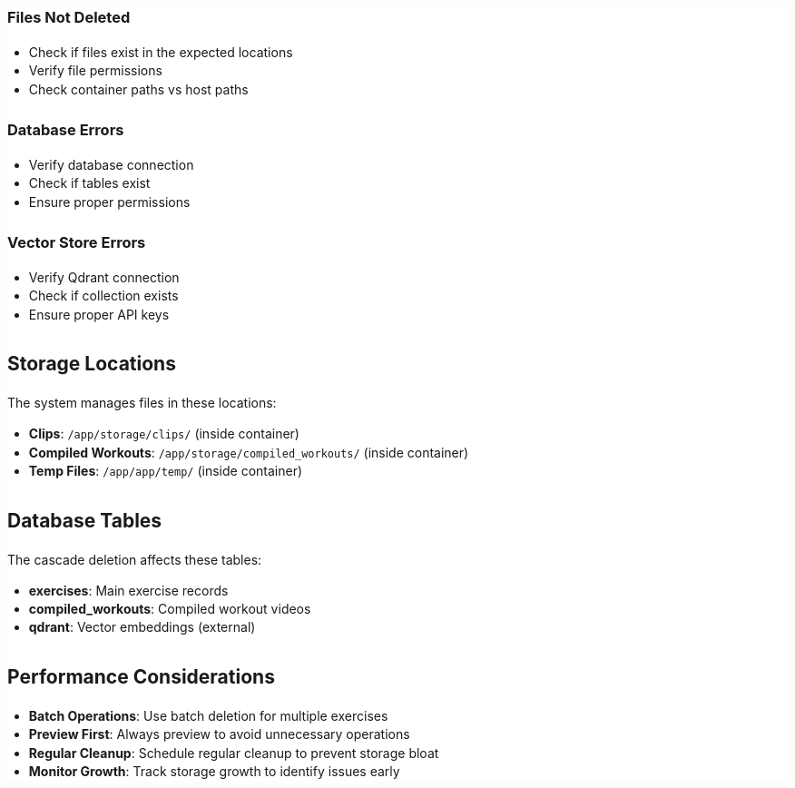 ### Files Not Deleted
- Check if files exist in the expected locations
- Verify file permissions
- Check container paths vs host paths

### Database Errors
- Verify database connection
- Check if tables exist
- Ensure proper permissions

### Vector Store Errors
- Verify Qdrant connection
- Check if collection exists
- Ensure proper API keys

## Storage Locations

The system manages files in these locations:
- **Clips**: `/app/storage/clips/` (inside container)
- **Compiled Workouts**: `/app/storage/compiled_workouts/` (inside container)
- **Temp Files**: `/app/app/temp/` (inside container)

## Database Tables

The cascade deletion affects these tables:
- **exercises**: Main exercise records
- **compiled_workouts**: Compiled workout videos
- **qdrant**: Vector embeddings (external)

## Performance Considerations

- **Batch Operations**: Use batch deletion for multiple exercises
- **Preview First**: Always preview to avoid unnecessary operations
- **Regular Cleanup**: Schedule regular cleanup to prevent storage bloat
- **Monitor Growth**: Track storage growth to identify issues early 